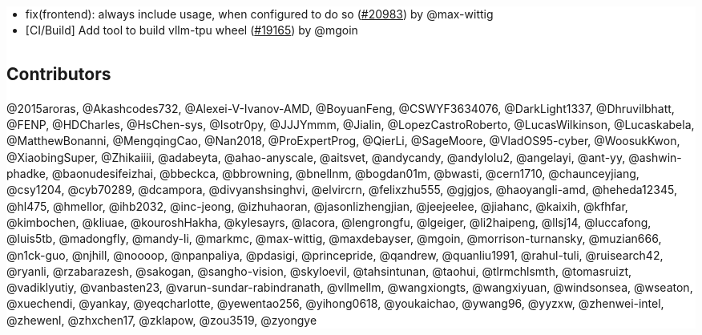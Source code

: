 * fix(frontend): always include usage, when configured to do so ([#20983](https://github.com/vllm-project/vllm/pull/20983)) by @max-wittig
* [CI/Build] Add tool to build vllm-tpu wheel ([#19165](https://github.com/vllm-project/vllm/pull/19165)) by @mgoin

## Contributors

@2015aroras, @Akashcodes732, @Alexei-V-Ivanov-AMD, @BoyuanFeng, @CSWYF3634076, @DarkLight1337, @Dhruvilbhatt, @FENP, @HDCharles, @HsChen-sys, @Isotr0py, @JJJYmmm, @Jialin, @LopezCastroRoberto, @LucasWilkinson, @Lucaskabela, @MatthewBonanni, @MengqingCao, @Nan2018, @ProExpertProg, @QierLi, @SageMoore, @VladOS95-cyber, @WoosukKwon, @XiaobingSuper, @Zhikaiiii, @adabeyta, @ahao-anyscale, @aitsvet, @andycandy, @andylolu2, @angelayi, @ant-yy, @ashwin-phadke, @baonudesifeizhai, @bbeckca, @bbrowning, @bnellnm, @bogdan01m, @bwasti, @cern1710, @chaunceyjiang, @csy1204, @cyb70289, @dcampora, @divyanshsinghvi, @elvircrn, @felixzhu555, @gjgjos, @haoyangli-amd, @heheda12345, @hl475, @hmellor, @ihb2032, @inc-jeong, @izhuhaoran, @jasonlizhengjian, @jeejeelee, @jiahanc, @kaixih, @kfhfar, @kimbochen, @kliuae, @kouroshHakha, @kylesayrs, @lacora, @lengrongfu, @lgeiger, @li2haipeng, @llsj14, @luccafong, @luis5tb, @madongfly, @mandy-li, @markmc, @max-wittig, @maxdebayser, @mgoin, @morrison-turnansky, @muzian666, @n1ck-guo, @njhill, @noooop, @npanpaliya, @pdasigi, @princepride, @qandrew, @quanliu1991, @rahul-tuli, @ruisearch42, @ryanli, @rzabarazesh, @sakogan, @sangho-vision, @skyloevil, @tahsintunan, @taohui, @tlrmchlsmth, @tomasruizt, @vadiklyutiy, @vanbasten23, @varun-sundar-rabindranath, @vllmellm, @wangxiongts, @wangxiyuan, @windsonsea, @wseaton, @xuechendi, @yankay, @yeqcharlotte, @yewentao256, @yihong0618, @youkaichao, @ywang96, @yyzxw, @zhenwei-intel, @zhewenl, @zhxchen17, @zklapow, @zou3519, @zyongye

